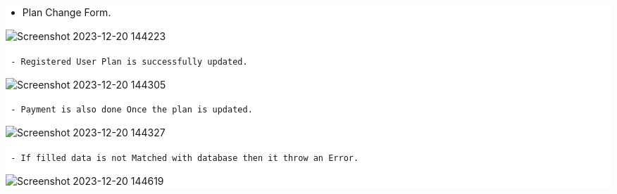 - Plan Change Form.

<img width="956" alt="Screenshot 2023-12-20 144223" src="https://github.com/sun2932/Yoga-Frontend/assets/92174672/c4addbdb-2433-4867-850f-d6518f935d07">

     - Registered User Plan is successfully updated.  


<img width="958" alt="Screenshot 2023-12-20 144305" src="https://github.com/sun2932/Yoga-Frontend/assets/92174672/c5d8cfd1-f173-4297-82d0-3a36dcc219c3">

     - Payment is also done Once the plan is updated.


<img width="960" alt="Screenshot 2023-12-20 144327" src="https://github.com/sun2932/Yoga-Frontend/assets/92174672/9cece116-61fc-4f97-9c98-a517dcbfa6eb">

     - If filled data is not Matched with database then it throw an Error.


<img width="958" alt="Screenshot 2023-12-20 144619" src="https://github.com/sun2932/Yoga-Frontend/assets/92174672/b412407e-8791-4fd3-87a7-8db1b109d986">



